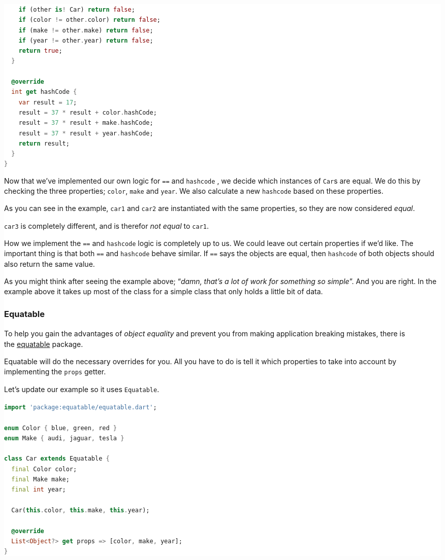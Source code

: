 ```dart
    if (other is! Car) return false;
    if (color != other.color) return false;
    if (make != other.make) return false;
    if (year != other.year) return false;
    return true;
  }

  @override
  int get hashCode {
    var result = 17;
    result = 37 * result + color.hashCode;
    result = 37 * result + make.hashCode;
    result = 37 * result + year.hashCode;
    return result;
  }
}
```
Now that we’ve implemented our own logic for `==` and `hashcode` , we decide which instances of `Car`s are equal. We do this by checking the three properties; `color`, `make` and `year`. We also calculate a new `hashcode` based on these properties.

As you can see in the example, `car1` and `car2` are instantiated with the same properties, so they are now considered _equal_.

`car3` is completely different, and is therefor _not_ _equal_ to `car1`.

How we implement the `==` and `hashcode` logic is completely up to us. We could leave out certain properties if we’d like. The important thing is that both `==` and `hashcode` behave similar. If `==` says the objects are equal, then `hashcode` of both objects should also return the same value.

As you might think after seeing the example above; “_damn, that’s a lot of work for something so simple_”. And you are right. In the example above it takes up most of the class for a simple class that only holds a little bit of data.
### Equatable

To help you gain the advantages of _object equality_ and prevent you from making application breaking mistakes, there is the [equatable](https://pub.dev/packages/equatable) package.

Equatable will do the necessary overrides for you. All you have to do is tell it which properties to take into account by implementing the `props` getter.

Let’s update our example so it uses `Equatable`.
```dart
import 'package:equatable/equatable.dart';

enum Color { blue, green, red }
enum Make { audi, jaguar, tesla }

class Car extends Equatable {
  final Color color;
  final Make make;
  final int year;

  Car(this.color, this.make, this.year);

  @override
  List<Object?> get props => [color, make, year];
}
```
